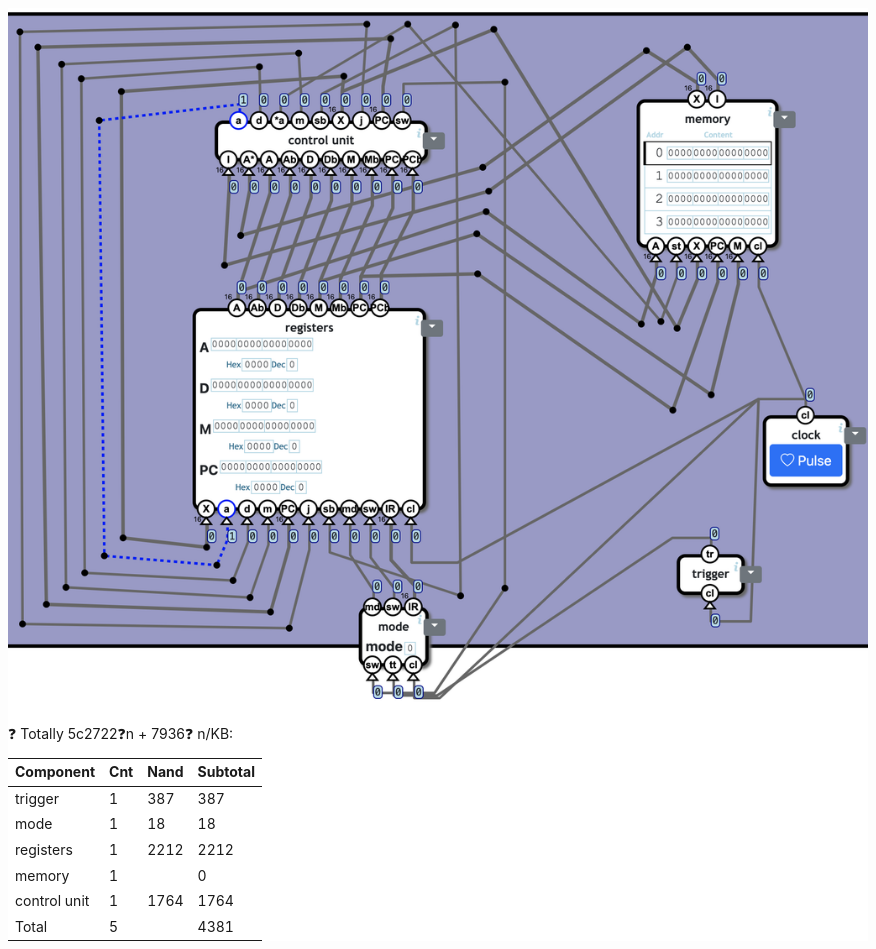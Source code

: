 ![|800](assets/the-nand-game-optional-levels/20250701-220223.png)

❓ Totally 5c2722❓n + 7936❓ n/KB:

| Component    | Cnt | Nand | Subtotal |
| ------------ | --- | ---- | -------- |
| trigger      | 1   | 387  | 387      |
| mode         | 1   | 18   | 18       |
| registers    | 1   | 2212 | 2212     |
| memory       | 1   |      | 0        |
| control unit | 1   | 1764 | 1764     |
| Total        | 5   |      | 4381     |



